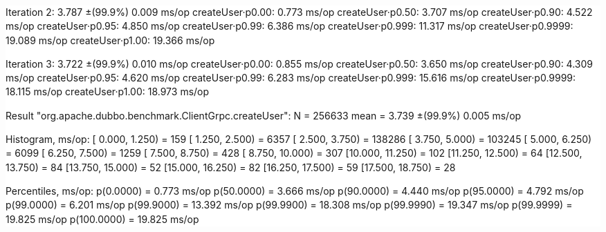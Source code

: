 Iteration   2: 3.787 ±(99.9%) 0.009 ms/op
                 createUser·p0.00:   0.773 ms/op
                 createUser·p0.50:   3.707 ms/op
                 createUser·p0.90:   4.522 ms/op
                 createUser·p0.95:   4.850 ms/op
                 createUser·p0.99:   6.386 ms/op
                 createUser·p0.999:  11.317 ms/op
                 createUser·p0.9999: 19.089 ms/op
                 createUser·p1.00:   19.366 ms/op

Iteration   3: 3.722 ±(99.9%) 0.010 ms/op
                 createUser·p0.00:   0.855 ms/op
                 createUser·p0.50:   3.650 ms/op
                 createUser·p0.90:   4.309 ms/op
                 createUser·p0.95:   4.620 ms/op
                 createUser·p0.99:   6.283 ms/op
                 createUser·p0.999:  15.616 ms/op
                 createUser·p0.9999: 18.115 ms/op
                 createUser·p1.00:   18.973 ms/op



Result "org.apache.dubbo.benchmark.ClientGrpc.createUser":
  N = 256633
  mean =      3.739 ±(99.9%) 0.005 ms/op

  Histogram, ms/op:
    [ 0.000,  1.250) = 159 
    [ 1.250,  2.500) = 6357 
    [ 2.500,  3.750) = 138286 
    [ 3.750,  5.000) = 103245 
    [ 5.000,  6.250) = 6099 
    [ 6.250,  7.500) = 1259 
    [ 7.500,  8.750) = 428 
    [ 8.750, 10.000) = 307 
    [10.000, 11.250) = 102 
    [11.250, 12.500) = 64 
    [12.500, 13.750) = 84 
    [13.750, 15.000) = 52 
    [15.000, 16.250) = 82 
    [16.250, 17.500) = 59 
    [17.500, 18.750) = 28 

  Percentiles, ms/op:
      p(0.0000) =      0.773 ms/op
     p(50.0000) =      3.666 ms/op
     p(90.0000) =      4.440 ms/op
     p(95.0000) =      4.792 ms/op
     p(99.0000) =      6.201 ms/op
     p(99.9000) =     13.392 ms/op
     p(99.9900) =     18.308 ms/op
     p(99.9990) =     19.347 ms/op
     p(99.9999) =     19.825 ms/op
    p(100.0000) =     19.825 ms/op
